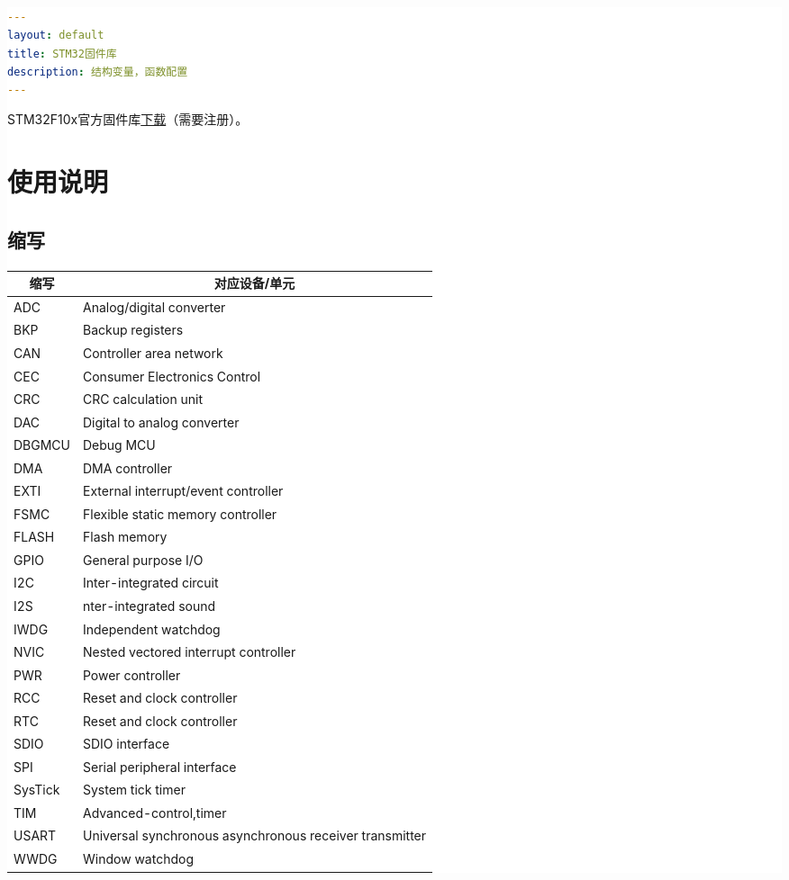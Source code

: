 ```yaml
---
layout: default
title: STM32固件库
description: 结构变量，函数配置
---
```


STM32F10x官方固件库[下载](https://www.st.com/content/st_com/en/products/embedded-software/mcu-mpu-embedded-software/stm32-embedded-software/stm32-standard-peripheral-libraries/stsw-stm32054.html#overview)（需要注册）。

# 使用说明

## 缩写

| 缩写 | 对应设备/单元 |
|  -  |     -     |
| ADC | Analog/digital converter |
| BKP | Backup registers|
| CAN | Controller area network|
| CEC | Consumer Electronics Control |
| CRC | CRC calculation unit |
| DAC | Digital to analog converter|
| DBGMCU | Debug MCU |
| DMA | DMA controller |
| EXTI |  External interrupt/event controller |
| FSMC | Flexible static memory controller |
| FLASH | Flash memory |
| GPIO | General purpose I/O |
| I2C | Inter-integrated circuit |
| I2S | nter-integrated sound |
| IWDG | Independent watchdog |
| NVIC | Nested vectored interrupt controller |
| PWR | Power controller |
| RCC | Reset and clock controller |
| RTC | Reset and clock controller |
| SDIO | SDIO interface |
| SPI | Serial peripheral interface |
| SysTick | System tick timer
| TIM | Advanced-control,timer |
| USART | Universal synchronous asynchronous receiver transmitter |
| WWDG | Window watchdog |
